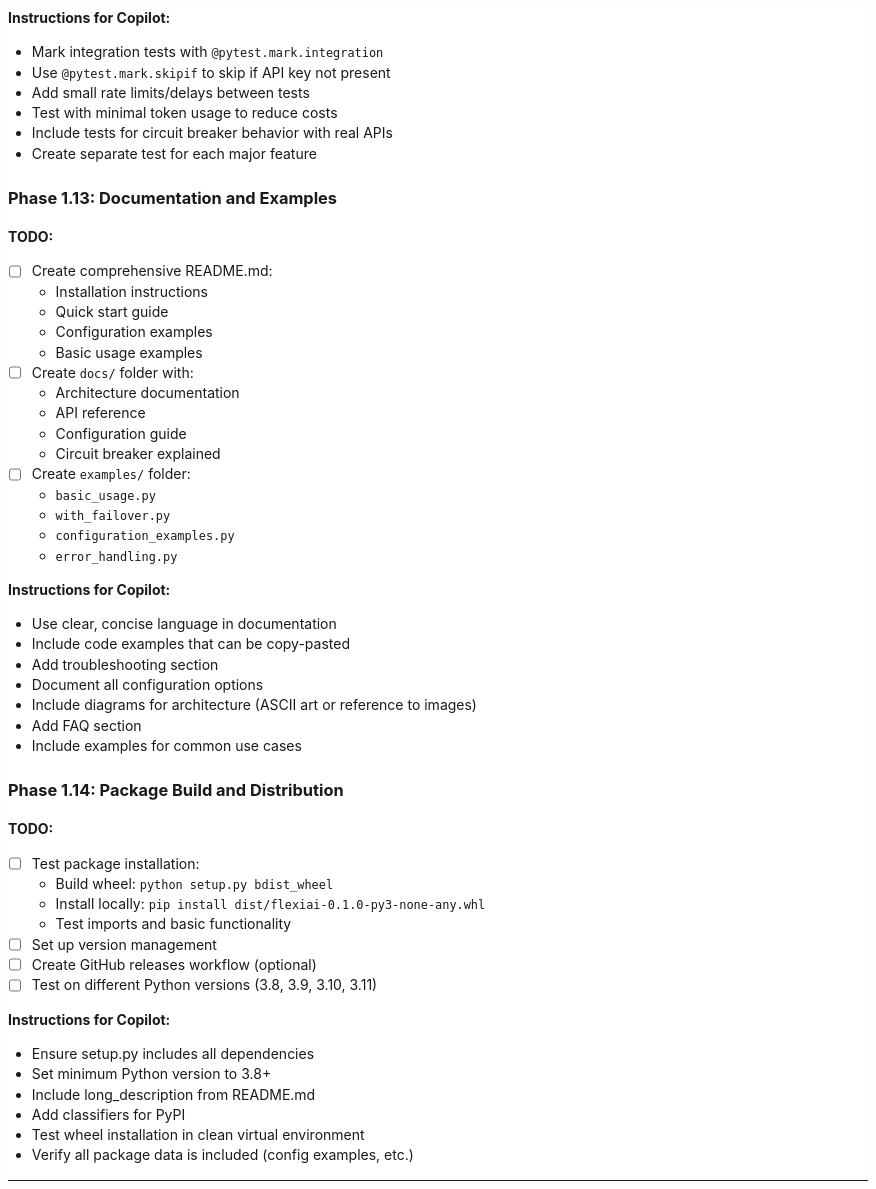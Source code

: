 **Instructions for Copilot:**
- Mark integration tests with `@pytest.mark.integration`
- Use `@pytest.mark.skipif` to skip if API key not present
- Add small rate limits/delays between tests
- Test with minimal token usage to reduce costs
- Include tests for circuit breaker behavior with real APIs
- Create separate test for each major feature

### Phase 1.13: Documentation and Examples
**TODO:**
- [ ] Create comprehensive README.md:
  - Installation instructions
  - Quick start guide
  - Configuration examples
  - Basic usage examples
- [ ] Create `docs/` folder with:
  - Architecture documentation
  - API reference
  - Configuration guide
  - Circuit breaker explained
- [ ] Create `examples/` folder:
  - `basic_usage.py`
  - `with_failover.py`
  - `configuration_examples.py`
  - `error_handling.py`

**Instructions for Copilot:**
- Use clear, concise language in documentation
- Include code examples that can be copy-pasted
- Add troubleshooting section
- Document all configuration options
- Include diagrams for architecture (ASCII art or reference to images)
- Add FAQ section
- Include examples for common use cases

### Phase 1.14: Package Build and Distribution
**TODO:**
- [ ] Test package installation:
  - Build wheel: `python setup.py bdist_wheel`
  - Install locally: `pip install dist/flexiai-0.1.0-py3-none-any.whl`
  - Test imports and basic functionality
- [ ] Set up version management
- [ ] Create GitHub releases workflow (optional)
- [ ] Test on different Python versions (3.8, 3.9, 3.10, 3.11)

**Instructions for Copilot:**
- Ensure setup.py includes all dependencies
- Set minimum Python version to 3.8+
- Include long_description from README.md
- Add classifiers for PyPI
- Test wheel installation in clean virtual environment
- Verify all package data is included (config examples, etc.)

---